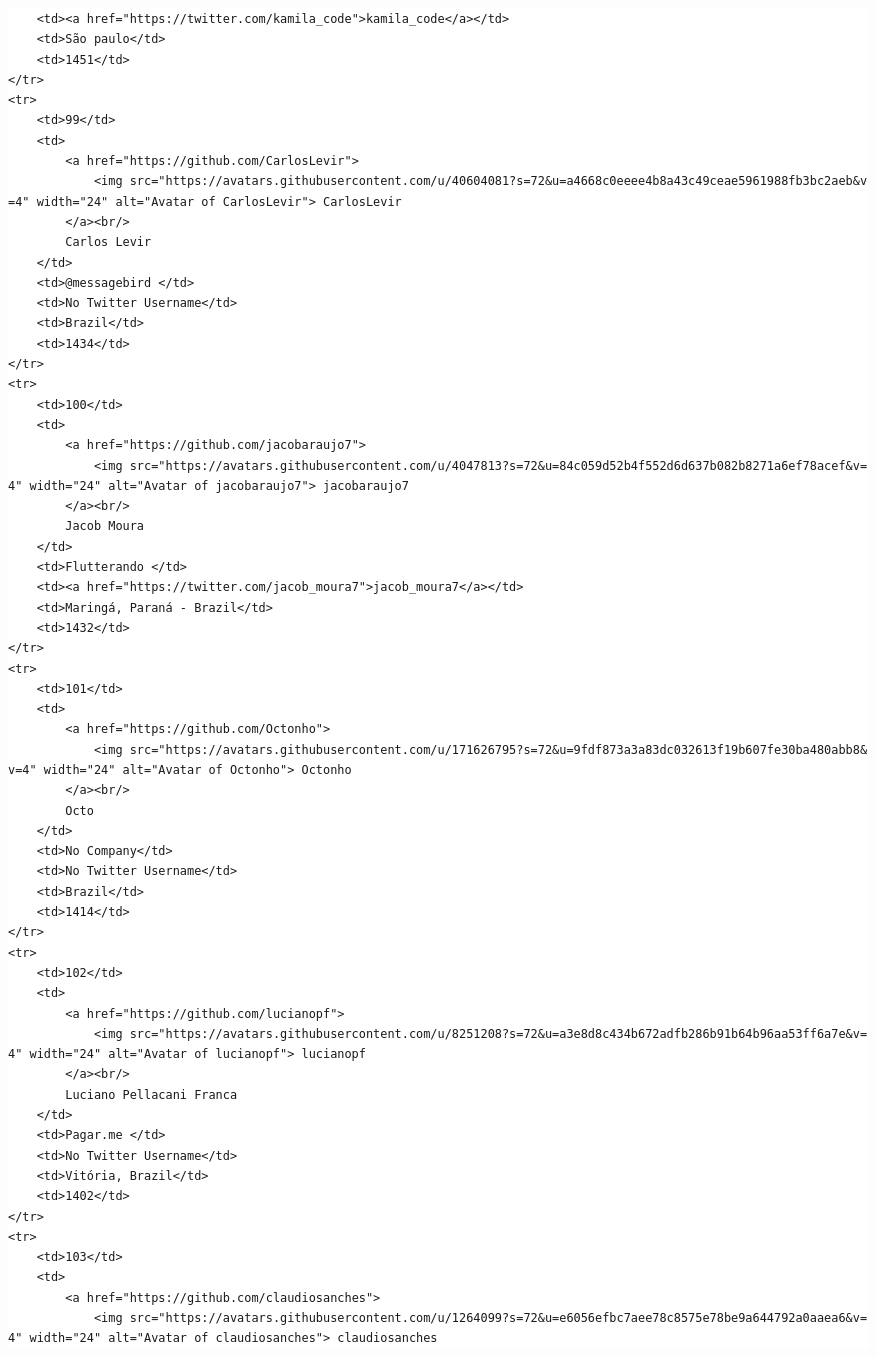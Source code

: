 		<td><a href="https://twitter.com/kamila_code">kamila_code</a></td>
		<td>São paulo</td>
		<td>1451</td>
	</tr>
	<tr>
		<td>99</td>
		<td>
			<a href="https://github.com/CarlosLevir">
				<img src="https://avatars.githubusercontent.com/u/40604081?s=72&u=a4668c0eeee4b8a43c49ceae5961988fb3bc2aeb&v=4" width="24" alt="Avatar of CarlosLevir"> CarlosLevir
			</a><br/>
			Carlos Levir
		</td>
		<td>@messagebird </td>
		<td>No Twitter Username</td>
		<td>Brazil</td>
		<td>1434</td>
	</tr>
	<tr>
		<td>100</td>
		<td>
			<a href="https://github.com/jacobaraujo7">
				<img src="https://avatars.githubusercontent.com/u/4047813?s=72&u=84c059d52b4f552d6d637b082b8271a6ef78acef&v=4" width="24" alt="Avatar of jacobaraujo7"> jacobaraujo7
			</a><br/>
			Jacob Moura
		</td>
		<td>Flutterando </td>
		<td><a href="https://twitter.com/jacob_moura7">jacob_moura7</a></td>
		<td>Maringá, Paraná - Brazil</td>
		<td>1432</td>
	</tr>
	<tr>
		<td>101</td>
		<td>
			<a href="https://github.com/Octonho">
				<img src="https://avatars.githubusercontent.com/u/171626795?s=72&u=9fdf873a3a83dc032613f19b607fe30ba480abb8&v=4" width="24" alt="Avatar of Octonho"> Octonho
			</a><br/>
			Octo
		</td>
		<td>No Company</td>
		<td>No Twitter Username</td>
		<td>Brazil</td>
		<td>1414</td>
	</tr>
	<tr>
		<td>102</td>
		<td>
			<a href="https://github.com/lucianopf">
				<img src="https://avatars.githubusercontent.com/u/8251208?s=72&u=a3e8d8c434b672adfb286b91b64b96aa53ff6a7e&v=4" width="24" alt="Avatar of lucianopf"> lucianopf
			</a><br/>
			Luciano Pellacani Franca
		</td>
		<td>Pagar.me </td>
		<td>No Twitter Username</td>
		<td>Vitória, Brazil</td>
		<td>1402</td>
	</tr>
	<tr>
		<td>103</td>
		<td>
			<a href="https://github.com/claudiosanches">
				<img src="https://avatars.githubusercontent.com/u/1264099?s=72&u=e6056efbc7aee78c8575e78be9a644792a0aaea6&v=4" width="24" alt="Avatar of claudiosanches"> claudiosanches
